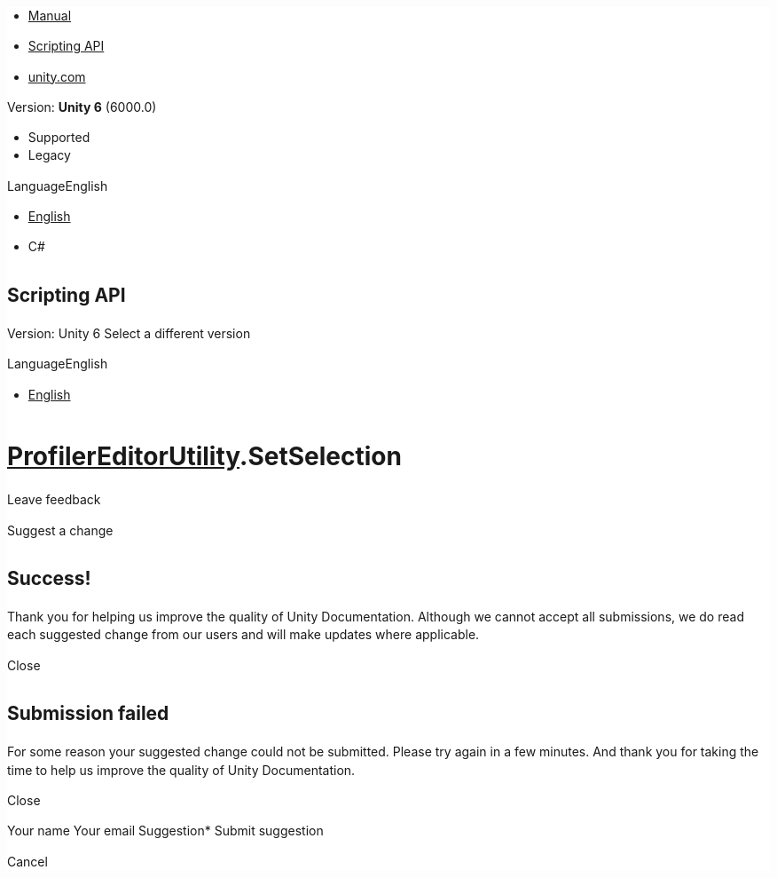 [ ]()

  * [Manual](../Manual/index.html)
  * [Scripting API](../ScriptReference/index.html)

  * [unity.com](https://unity.com/)

Version: **Unity 6** (6000.0)

  * Supported
  * Legacy

LanguageEnglish

  * [English]()

  * C#

[ ](https://docs.unity3d.com)

## Scripting API

Version: Unity 6 Select a different version

LanguageEnglish

  * [English]()

#  [ProfilerEditorUtility](Profiling.ProfilerEditorUtility.html).SetSelection

Leave feedback

Suggest a change

## Success!

Thank you for helping us improve the quality of Unity Documentation. Although
we cannot accept all submissions, we do read each suggested change from our
users and will make updates where applicable.

Close

## Submission failed

For some reason your suggested change could not be submitted. Please <a>try
again</a> in a few minutes. And thank you for taking the time to help us
improve the quality of Unity Documentation.

Close

Your name Your email Suggestion* Submit suggestion

Cancel

[ ]()
